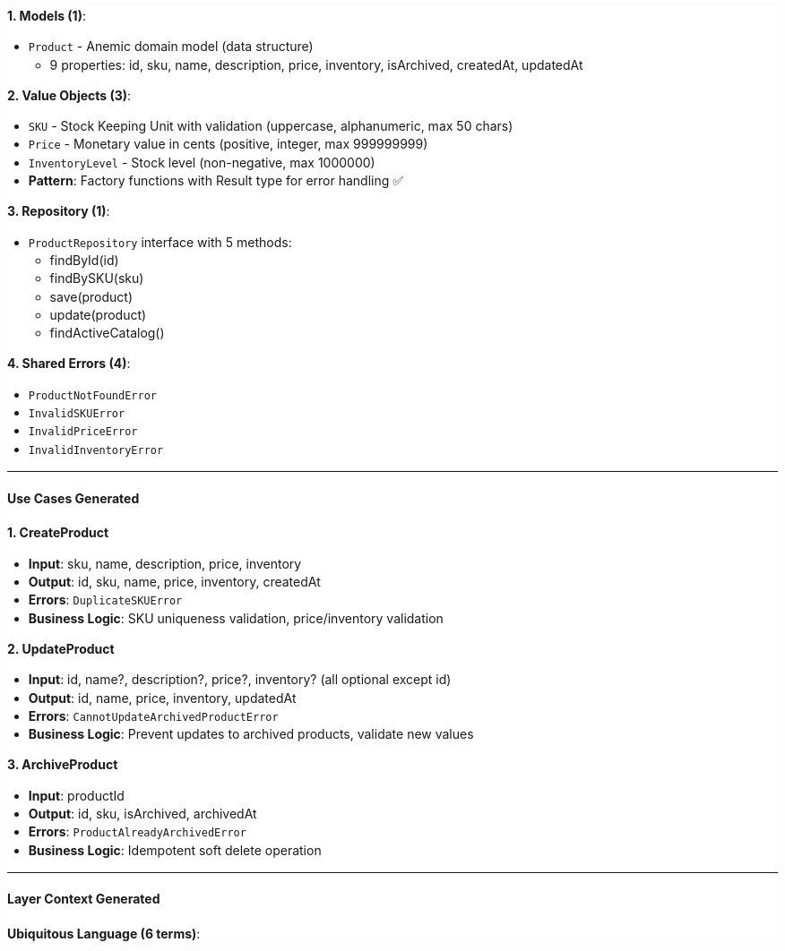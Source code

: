 **1. Models (1)**:

- `Product` - Anemic domain model (data structure)
  - 9 properties: id, sku, name, description, price, inventory, isArchived, createdAt, updatedAt

**2. Value Objects (3)**:

- `SKU` - Stock Keeping Unit with validation (uppercase, alphanumeric, max 50 chars)
- `Price` - Monetary value in cents (positive, integer, max 999999999)
- `InventoryLevel` - Stock level (non-negative, max 1000000)
- **Pattern**: Factory functions with Result type for error handling ✅

**3. Repository (1)**:

- `ProductRepository` interface with 5 methods:
  - findById(id)
  - findBySKU(sku)
  - save(product)
  - update(product)
  - findActiveCatalog()

**4. Shared Errors (4)**:

- `ProductNotFoundError`
- `InvalidSKUError`
- `InvalidPriceError`
- `InvalidInventoryError`

---

#### Use Cases Generated

**1. CreateProduct**

- **Input**: sku, name, description, price, inventory
- **Output**: id, sku, name, price, inventory, createdAt
- **Errors**: `DuplicateSKUError`
- **Business Logic**: SKU uniqueness validation, price/inventory validation

**2. UpdateProduct**

- **Input**: id, name?, description?, price?, inventory? (all optional except id)
- **Output**: id, name, price, inventory, updatedAt
- **Errors**: `CannotUpdateArchivedProductError`
- **Business Logic**: Prevent updates to archived products, validate new values

**3. ArchiveProduct**

- **Input**: productId
- **Output**: id, sku, isArchived, archivedAt
- **Errors**: `ProductAlreadyArchivedError`
- **Business Logic**: Idempotent soft delete operation

---

#### Layer Context Generated

**Ubiquitous Language (6 terms)**:

